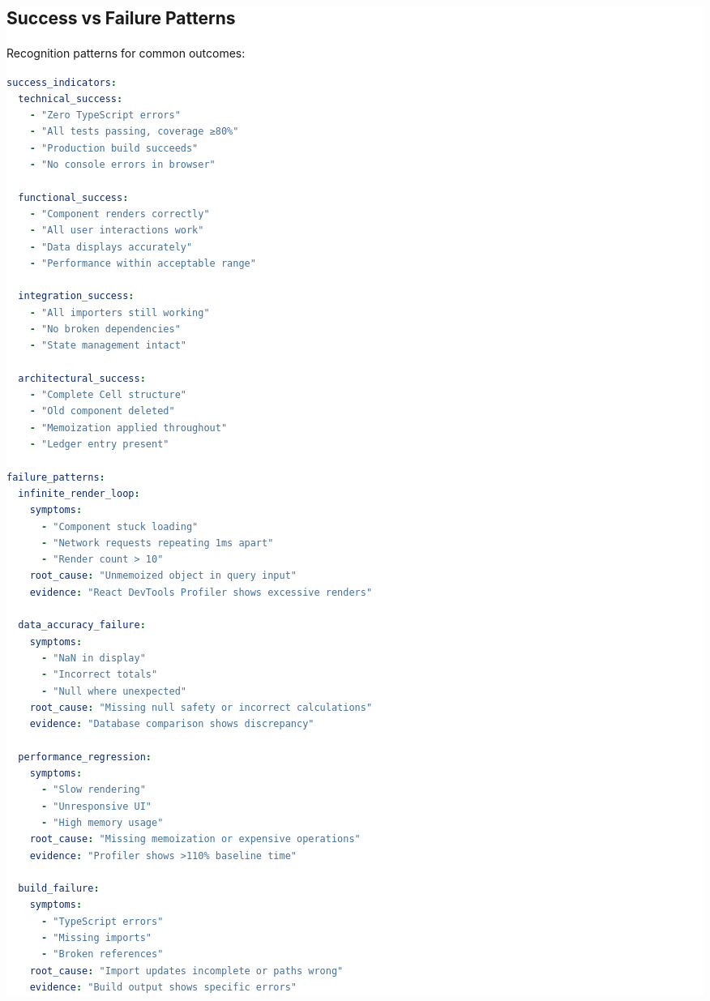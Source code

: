 ## Success vs Failure Patterns

Recognition patterns for common outcomes:

```yaml
success_indicators:
  technical_success:
    - "Zero TypeScript errors"
    - "All tests passing, coverage ≥80%"
    - "Production build succeeds"
    - "No console errors in browser"
    
  functional_success:
    - "Component renders correctly"
    - "All user interactions work"
    - "Data displays accurately"
    - "Performance within acceptable range"
    
  integration_success:
    - "All importers still working"
    - "No broken dependencies"
    - "State management intact"
    
  architectural_success:
    - "Complete Cell structure"
    - "Old component deleted"
    - "Memoization applied throughout"
    - "Ledger entry present"
    
failure_patterns:
  infinite_render_loop:
    symptoms:
      - "Component stuck loading"
      - "Network requests repeating 1ms apart"
      - "Render count > 10"
    root_cause: "Unmemoized object in query input"
    evidence: "React DevTools Profiler shows excessive renders"
    
  data_accuracy_failure:
    symptoms:
      - "NaN in display"
      - "Incorrect totals"
      - "Null where unexpected"
    root_cause: "Missing null safety or incorrect calculations"
    evidence: "Database comparison shows discrepancy"
    
  performance_regression:
    symptoms:
      - "Slow rendering"
      - "Unresponsive UI"
      - "High memory usage"
    root_cause: "Missing memoization or expensive operations"
    evidence: "Profiler shows >110% baseline time"
    
  build_failure:
    symptoms:
      - "TypeScript errors"
      - "Missing imports"
      - "Broken references"
    root_cause: "Import updates incomplete or paths wrong"
    evidence: "Build output shows specific errors"
```
